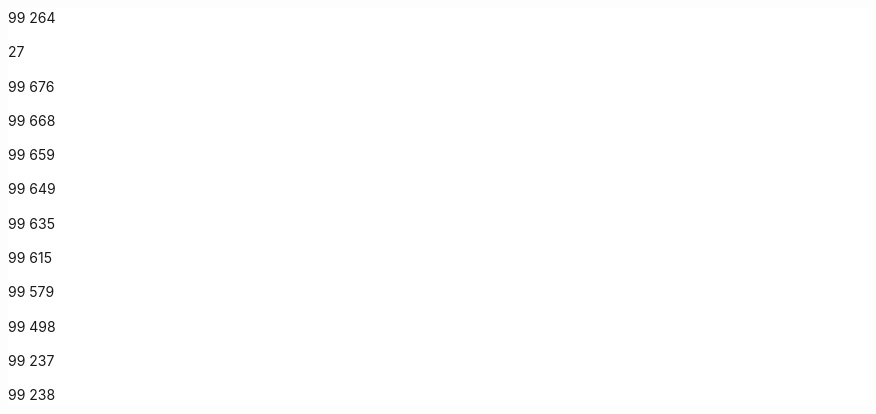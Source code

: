 </td>
      <td width="51">

99 264

</td>
    </tr>
    <tr>
      <td width="51">

27

</td>
      <td width="51">

99 676

</td>
      <td width="51">

99 668

</td>
      <td width="51">

99 659

</td>
      <td width="51">

99 649

</td>
      <td width="51">

99 635

</td>
      <td width="51">

99 615

</td>
      <td width="51">

99 579

</td>
      <td width="51">

99 498

</td>
      <td width="51">

99 237

</td>
      <td width="51">

99 238

